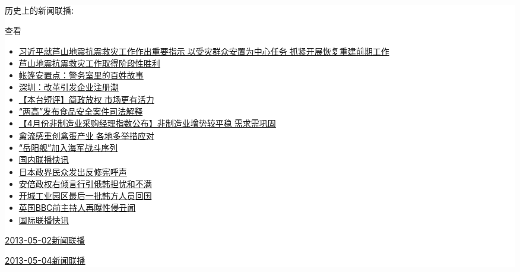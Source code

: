 




历史上的新闻联播:

 查看
 

* [习近平就芦山地震抗震救灾工作作出重要指示 以受灾群众安置为中心任务 抓紧开展恢复重建前期工作](#习近平就芦山地震抗震救灾工作作出重要指示-以受灾群众安置为中心任务-抓紧开展恢复重建前期工作)
* [芦山地震抗震救灾工作取得阶段性胜利](#芦山地震抗震救灾工作取得阶段性胜利)
* [帐篷安置点：警务室里的百姓故事](#帐篷安置点：警务室里的百姓故事)
* [深圳：改革引发企业注册潮](#深圳：改革引发企业注册潮)
* [【本台短评】简政放权 市场更有活力](#【本台短评】简政放权-市场更有活力)
* [“两高”发布食品安全案件司法解释](#“两高”发布食品安全案件司法解释)
* [【4月份非制造业采购经理指数公布】非制造业增势较平稳 需求需巩固](#【4月份非制造业采购经理指数公布】非制造业增势较平稳-需求需巩固)
* [禽流感重创禽蛋产业 各地多举措应对](#禽流感重创禽蛋产业-各地多举措应对)
* [“岳阳舰”加入海军战斗序列](#“岳阳舰”加入海军战斗序列)
* [国内联播快讯](#国内联播快讯)
* [日本政界民众发出反修宪呼声](#日本政界民众发出反修宪呼声)
* [安倍政权右倾言行引俄韩担忧和不满](#安倍政权右倾言行引俄韩担忧和不满)
* [开城工业园区最后一批韩方人员回国](#开城工业园区最后一批韩方人员回国)
* [英国BBC前主持人再曝性侵丑闻](#英国bbc前主持人再曝性侵丑闻)
* [国际联播快讯](#国际联播快讯)






[2013-05-02新闻联播](/xinwenlianbo/20130502)


[2013-05-04新闻联播](/xinwenlianbo/20130504)



